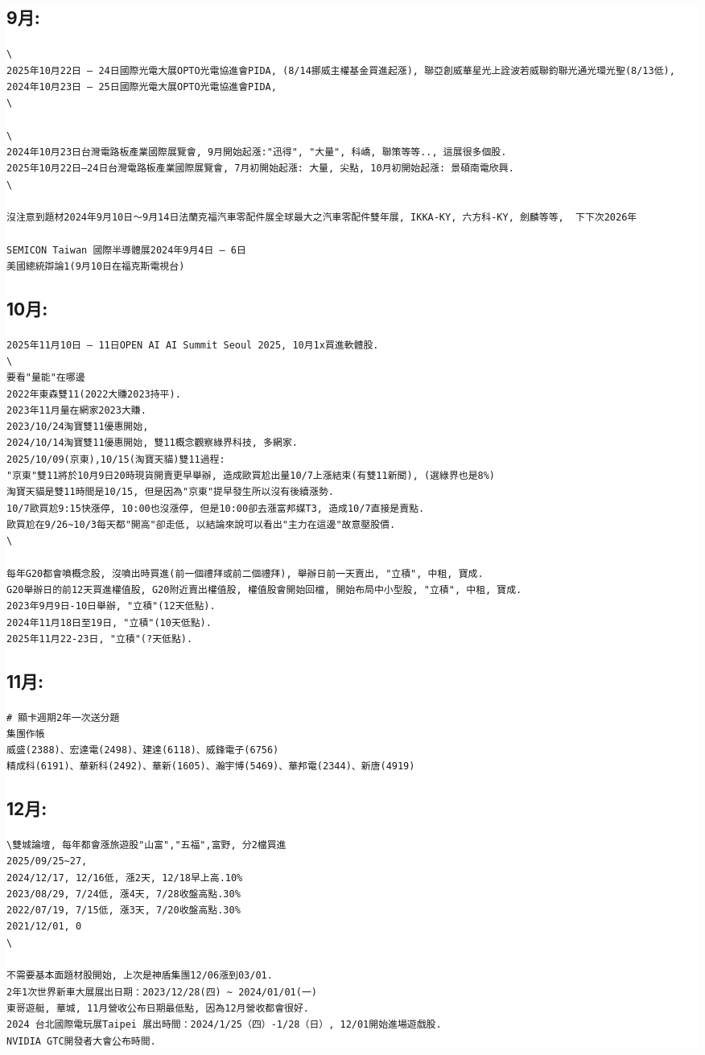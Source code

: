 ## 9月:
```
\
2025年10月22日 – 24日國際光電大展OPTO光電協進會PIDA, (8/14挪威主權基金買進起漲), 聯亞創威華星光上詮波若威聯鈞聯光通光環光聖(8/13低),
2024年10月23日 – 25日國際光電大展OPTO光電協進會PIDA, 
\

\
2024年10月23日台灣電路板產業國際展覽會, 9月開始起漲:"迅得", "大量", 科嶠, 聯策等等.., 這展很多個股.
2025年10月22日–24日台灣電路板產業國際展覽會, 7月初開始起漲: 大量, 尖點, 10月初開始起漲: 景碩南電欣興.
\

沒注意到題材2024年9月10日～9月14日法蘭克福汽車零配件展全球最大之汽車零配件雙年展, IKKA-KY, 六方科-KY, 劍麟等等,  下下次2026年

SEMICON Taiwan 國際半導體展2024年9月4日 – 6日
美國總統辯論1(9月10日在福克斯電視台)
```
## 10月:
```
2025年11月10日 – 11日OPEN AI AI Summit Seoul 2025, 10月1x買進軟體股.
\
要看"量能"在哪邊
2022年東森雙11(2022大賺2023持平).
2023年11月量在網家2023大賺.
2023/10/24淘寶雙11優惠開始,
2024/10/14淘寶雙11優惠開始, 雙11概念觀察綠界科技, 多網家.
2025/10/09(京東),10/15(淘寶天貓)雙11過程:
"京東"雙11將於10月9日20時現貨開賣更早舉辦, 造成歐買尬出量10/7上漲結束(有雙11新聞), (選綠界也是8%)
淘寶天貓是雙11時間是10/15, 但是因為"京東"提早發生所以沒有後續漲勢.
10/7歐買尬9:15快漲停, 10:00也沒漲停, 但是10:00卻去漲富邦媒T3, 造成10/7直接是賣點.
歐買尬在9/26~10/3每天都"開高"卻走低, 以結論來說可以看出"主力在這邊"故意壓股價.
\

每年G20都會噴概念股, 沒噴出時買進(前一個禮拜或前二個禮拜), 舉辦日前一天賣出, "立積", 中租, 寶成.
G20舉辦日的前12天買進權值股, G20附近賣出權值股, 權值股會開始回檔, 開始布局中小型股, "立積", 中租, 寶成.
2023年9月9日-10日舉辦, "立積"(12天低點).
2024年11月18日至19日, "立積"(10天低點).
2025年11月22-23日, "立積"(?天低點).
```
## 11月:
```
# 顯卡週期2年一次送分題
集團作帳
威盛(2388)、宏達電(2498)、建達(6118)、威鋒電子(6756)
精成科(6191)、華新科(2492)、華新(1605)、瀚宇博(5469)、華邦電(2344)、新唐(4919)
```
## 12月:
```
\雙城論壇, 每年都會漲旅遊股"山富","五福",富野, 分2檔買進
2025/09/25~27,
2024/12/17, 12/16低, 漲2天, 12/18早上高.10%
2023/08/29, 7/24低, 漲4天, 7/28收盤高點.30%
2022/07/19, 7/15低, 漲3天, 7/20收盤高點.30%
2021/12/01,	0
\

不需要基本面題材股開始, 上次是神盾集團12/06漲到03/01.
2年1次世界新車大展展出日期：2023/12/28(四) ~ 2024/01/01(一)
東哥遊艇, 華城, 11月營收公布日期最低點, 因為12月營收都會很好.
2024 台北國際電玩展Taipei 展出時間：2024/1/25（四）-1/28（日）, 12/01開始進場遊戲股.
NVIDIA GTC開發者大會公布時間.
```